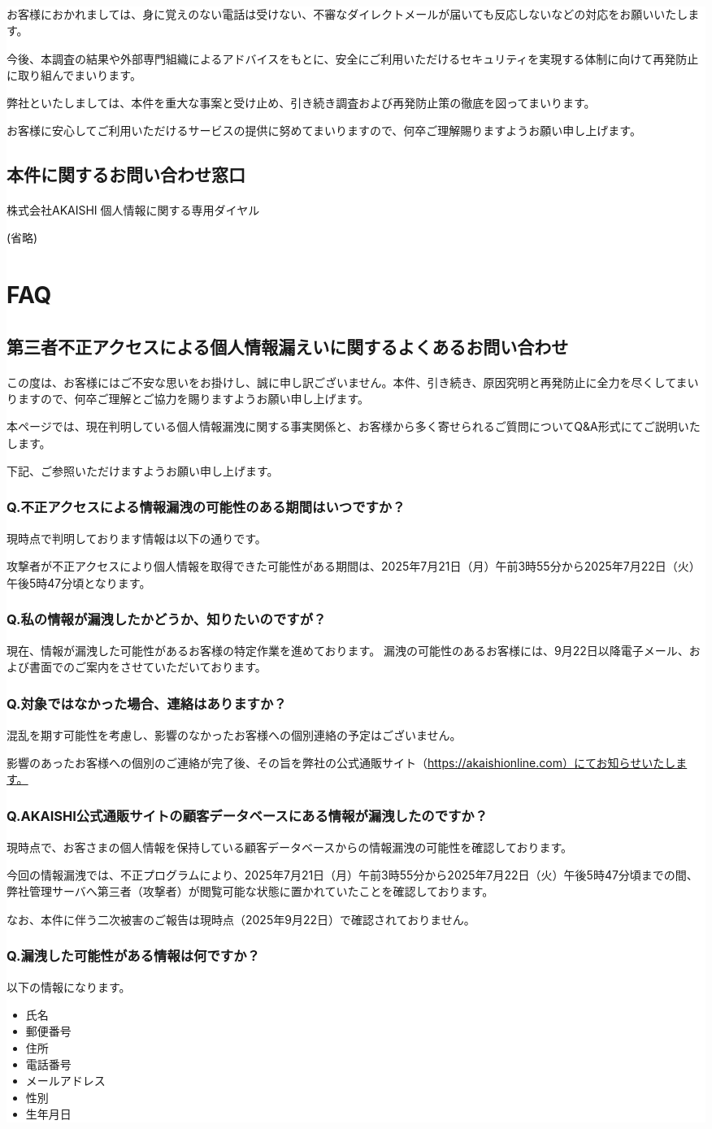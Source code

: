 お客様におかれましては、身に覚えのない電話は受けない、不審なダイレクトメールが届いても反応しないなどの対応をお願いいたします。

今後、本調査の結果や外部専門組織によるアドバイスをもとに、安全にご利用いただけるセキュリティを実現する体制に向けて再発防止に取り組んでまいります。

弊社といたしましては、本件を重大な事案と受け止め、引き続き調査および再発防止策の徹底を図ってまいります。

お客様に安心してご利用いただけるサービスの提供に努めてまいりますので、何卒ご理解賜りますようお願い申し上げます。

## 本件に関するお問い合わせ窓口
株式会社AKAISHI 個人情報に関する専用ダイヤル

(省略)

# FAQ
## 第三者不正アクセスによる個人情報漏えいに関するよくあるお問い合わせ
この度は、お客様にはご不安な思いをお掛けし、誠に申し訳ございません。本件、引き続き、原因究明と再発防止に全力を尽くしてまいりますので、何卒ご理解とご協力を賜りますようお願い申し上げます。

本ページでは、現在判明している個人情報漏洩に関する事実関係と、お客様から多く寄せられるご質問についてQ&A形式にてご説明いたします。

下記、ご参照いただけますようお願い申し上げます。

### Q.不正アクセスによる情報漏洩の可能性のある期間はいつですか？
現時点で判明しております情報は以下の通りです。

攻撃者が不正アクセスにより個人情報を取得できた可能性がある期間は、2025年7月21日（月）午前3時55分から2025年7月22日（火）午後5時47分頃となります。

### Q.私の情報が漏洩したかどうか、知りたいのですが？
現在、情報が漏洩した可能性があるお客様の特定作業を進めております。
漏洩の可能性のあるお客様には、9月22日以降電子メール、および書面でのご案内をさせていただいております。

### Q.対象ではなかった場合、連絡はありますか？
混乱を期す可能性を考慮し、影響のなかったお客様への個別連絡の予定はございません。

影響のあったお客様への個別のご連絡が完了後、その旨を弊社の公式通販サイト（https://akaishionline.com）にてお知らせいたします。

### Q.AKAISHI公式通販サイトの顧客データベースにある情報が漏洩したのですか？
現時点で、お客さまの個人情報を保持している顧客データベースからの情報漏洩の可能性を確認しております。

今回の情報漏洩では、不正プログラムにより、2025年7月21日（月）午前3時55分から2025年7月22日（火）午後5時47分頃までの間、弊社管理サーバへ第三者（攻撃者）が閲覧可能な状態に置かれていたことを確認しております。

なお、本件に伴う二次被害のご報告は現時点（2025年9月22日）で確認されておりません。

### Q.漏洩した可能性がある情報は何ですか？
以下の情報になります。
- 氏名
- 郵便番号
- 住所
- 電話番号
- メールアドレス
- 性別
- 生年月日
